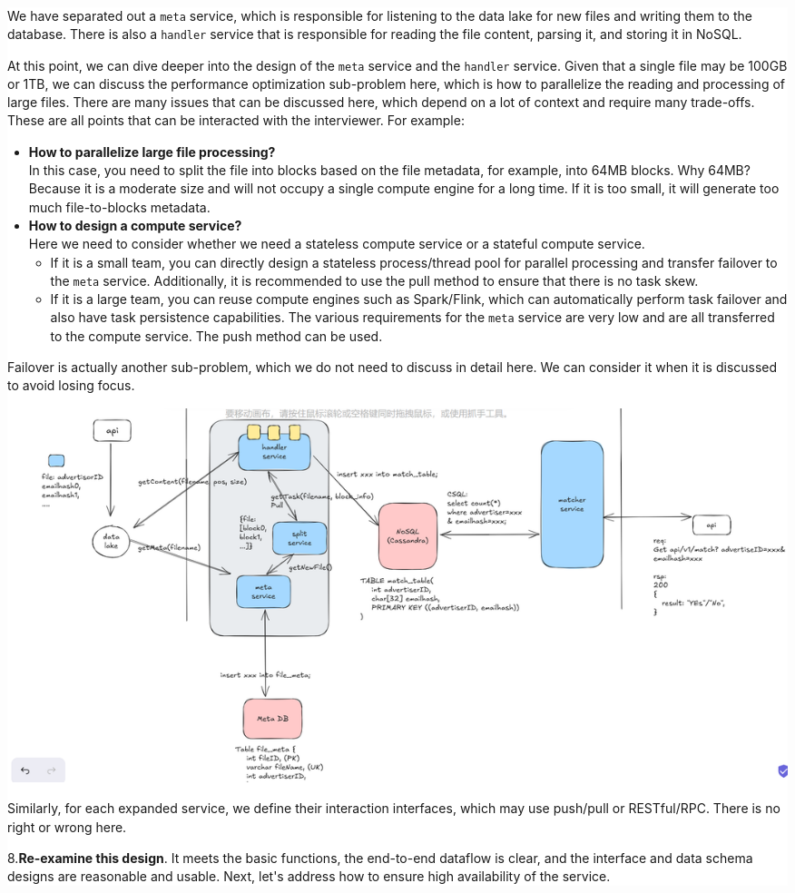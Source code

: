 We have separated out a `meta` service, which is responsible for listening to the data lake for new files and writing them to the database. There is also a `handler` service that is responsible for reading the file content, parsing it, and storing it in NoSQL.

At this point, we can dive deeper into the design of the `meta` service and the `handler` service. Given that a single file may be 100GB or 1TB, we can discuss the performance optimization sub-problem here, which is how to parallelize the reading and processing of large files. There are many issues that can be discussed here, which depend on a lot of context and require many trade-offs. These are all points that can be interacted with the interviewer. For example:

- **How to parallelize large file processing?**  
In this case, you need to split the file into blocks based on the file metadata, for example, into 64MB blocks. Why 64MB? Because it is a moderate size and will not occupy a single compute engine for a long time. If it is too small, it will generate too much file-to-blocks metadata.
- **How to design a compute service?**  
Here we need to consider whether we need a stateless compute service or a stateful compute service.
  - If it is a small team, you can directly design a stateless process/thread pool for parallel processing and transfer failover to the `meta` service. Additionally, it is recommended to use the pull method to ensure that there is no task skew.
  - If it is a large team, you can reuse compute engines such as Spark/Flink, which can automatically perform task failover and also have task persistence capabilities. The various requirements for the `meta` service are very low and are all transferred to the compute service. The push method can be used.

Failover is actually another sub-problem, which we do not need to discuss in detail here. We can consider it when it is discussed to avoid losing focus.

![matcher-service](/assets/images/post/interview-system-design0/matcher-service.png)

Similarly, for each expanded service, we define their interaction interfaces, which may use push/pull or RESTful/RPC. There is no right or wrong here.

8.**Re-examine this design**. It meets the basic functions, the end-to-end dataflow is clear, and the interface and data schema designs are reasonable and usable. Next, let's address how to ensure high availability of the service.
